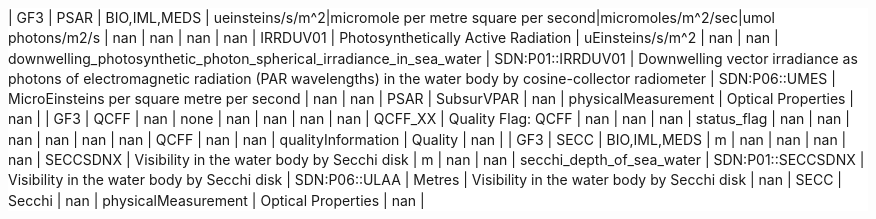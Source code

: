 | GF3          | PSAR     | BIO,IML,MEDS | ueinsteins/s/m^2|micromole per metre square per second|micromoles/m^2/sec|umol photons/m2/s      | nan              | nan                                                                                                         |                  nan | nan                                                  | IRRDUV01         | Photosynthetically Active Radiation                                                                                                                              | uEinsteins/s/m^2         | nan                                                   | nan     | downwelling_photosynthetic_photon_spherical_irradiance_in_sea_water                                                               | SDN:P01::IRRDUV01   | Downwelling vector irradiance as photons of electromagnetic radiation (PAR wavelengths) in the water body by cosine-collector radiometer                         | SDN:P06::UMES | MicroEinsteins per square metre per second | nan                                                                                                                                                                                                                              |          nan | PSAR              | SubsurVPAR                  | nan                                                                                                          | physicalMeasurement     | Optical Properties               | nan                                |
| GF3          | QCFF     | nan          | none                                                                                             | nan              | nan                                                                                                         |                  nan | nan                                                  | QCFF_XX          | Quality Flag: QCFF                                                                                                                                               | nan                      | nan                                                   | nan     | status_flag                                                                                                                       | nan                 | nan                                                                                                                                                              | nan           | nan                                        | nan                                                                                                                                                                                                                              |          nan | QCFF              | nan                         | nan                                                                                                          | qualityInformation      | Quality                          | nan                                |
| GF3          | SECC     | BIO,IML,MEDS | m                                                                                                | nan              | nan                                                                                                         |                  nan | nan                                                  | SECCSDNX         | Visibility in the water body by Secchi disk                                                                                                                      | m                        | nan                                                   | nan     | secchi_depth_of_sea_water                                                                                                         | SDN:P01::SECCSDNX   | Visibility in the water body by Secchi disk                                                                                                                      | SDN:P06::ULAA | Metres                                     | Visibility in the water body by Secchi disk                                                                                                                                                                                      |          nan | SECC              | Secchi                      | nan                                                                                                          | physicalMeasurement     | Optical Properties               | nan                                |